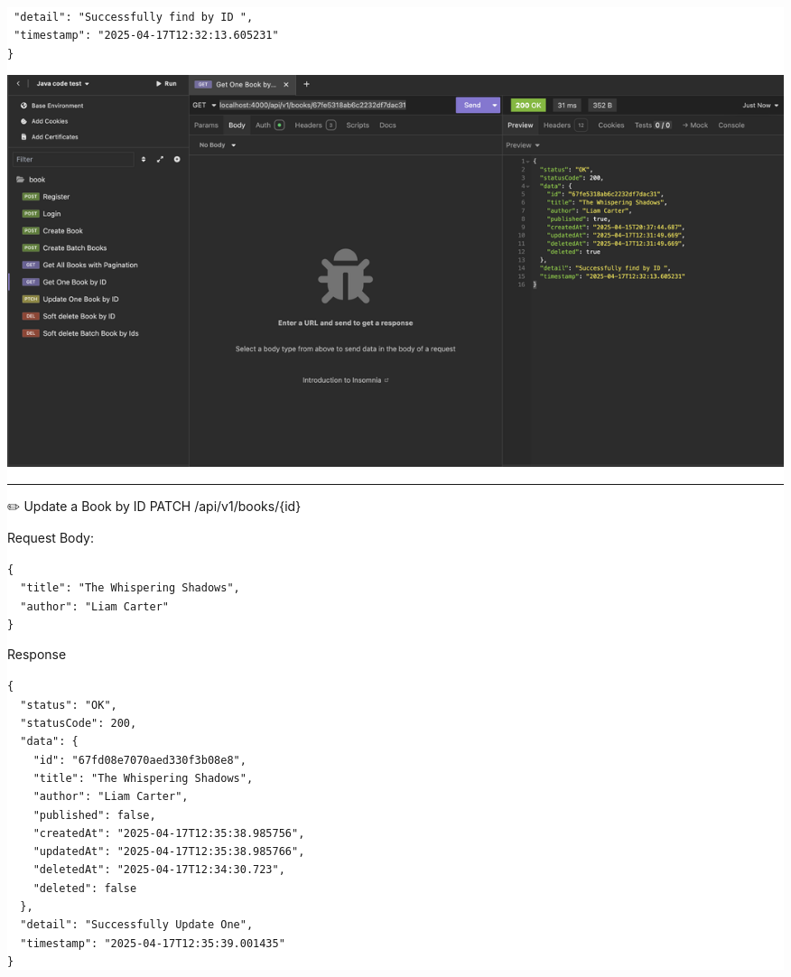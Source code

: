 ```
 "detail": "Successfully find by ID ",
 "timestamp": "2025-04-17T12:32:13.605231"
}
```

![alt text](image-5.png)

---

✏️ Update a Book by ID
PATCH /api/v1/books/{id}

Request Body:

```
{
  "title": "The Whispering Shadows",
  "author": "Liam Carter"
}
```

Response

```
{
  "status": "OK",
  "statusCode": 200,
  "data": {
    "id": "67fd08e7070aed330f3b08e8",
    "title": "The Whispering Shadows",
    "author": "Liam Carter",
    "published": false,
    "createdAt": "2025-04-17T12:35:38.985756",
    "updatedAt": "2025-04-17T12:35:38.985766",
    "deletedAt": "2025-04-17T12:34:30.723",
    "deleted": false
  },
  "detail": "Successfully Update One",
  "timestamp": "2025-04-17T12:35:39.001435"
}
```

